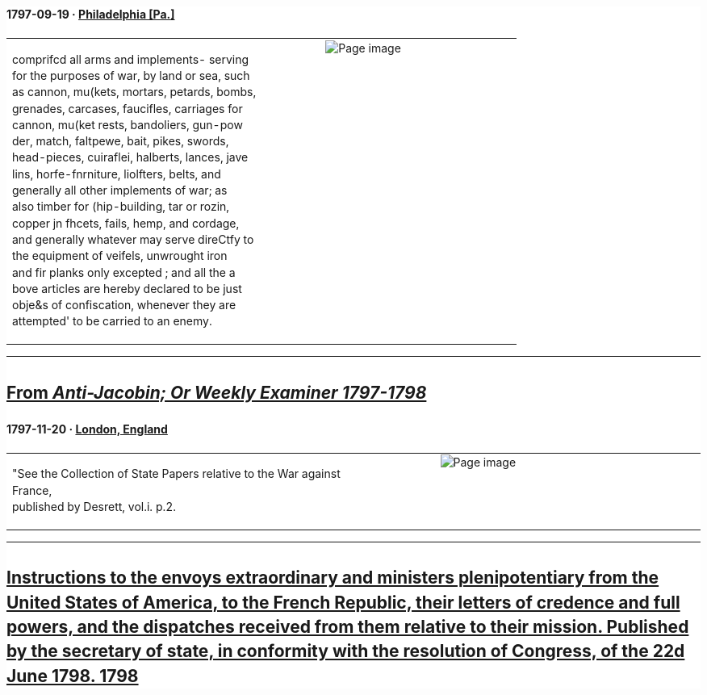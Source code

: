 #### 1797-09-19 &middot; [Philadelphia [Pa.]](http://dbpedia.org/resource/Philadelphia)

<table style="width: 100%;"><tr><td style="width: 50%">

  
comprifcd all arms and implements- serving  
for the purposes of war, by land or sea, such  
as cannon, mu(kets, mortars, petards, bombs,  
grenades, carcases, faucifles, carriages for  
cannon, mu(ket rests, bandoliers, gun-pow­  
der, match, faltpewe, bait, pikes, swords,  
head-pieces, cuiraflei, halberts, lances, jave­  
lins, horfe-fnrniture, liolfters, belts, and  
generally all other implements of war; as  
also timber for (hip-building, tar or rozin,  
copper jn fhcets, fails, hemp, and cordage,  
and generally whatever may serve direCtfy to  
the equipment of veifels, unwrought iron  
and fir planks only excepted ; and all the a­  
bove articles are hereby declared to be just  
obje&amp;s of confiscation, whenever they are  
attempted&#x27; to be carried to an enemy. 
</td><td style="width: 50%; max-height: 75%; margin: auto; display: block;">
<img alt="Page image" src="https://tile.loc.gov/image-services/iiif/service:ndnp:dlc:batch_dlc_mainecoon_ver01:data:sn83025881:print:1797091901:0002/pct:42.999036840837945,46.846745027124776,17.03587767878642,10.556057866184448/!600,600/0/default.jpg"/>
</td>
</tr></table>

---

## [From _Anti-Jacobin; Or Weekly Examiner 1797-1798_](https://archive.org/details/sim_anti-jacobin-or-weekly-examiner_1797-11-20_1/page/n475/mode/1up?view=theater)

#### 1797-11-20 &middot; [London, England](http://dbpedia.org/resource/London)

<table style="width: 100%;"><tr><td style="width: 50%">

  
  
&quot;See the Collection of State Papers relative to the War against France,  
published by Desrett, vol.i. p.2.
</td><td style="width: 50%; max-height: 75%; margin: auto; display: block;">
<img alt="Page image" src="https://iiif.archive.org/image/iiif/2/sim_anti-jacobin-or-weekly-examiner_1797-11-20_1%2Fsim_anti-jacobin-or-weekly-examiner_1797-11-20_1_jp2.zip%2Fsim_anti-jacobin-or-weekly-examiner_1797-11-20_1_jp2%2Fsim_anti-jacobin-or-weekly-examiner_1797-11-20_1_0475.jp2/pct:30.307855626326965,75.60126582278481,59.554140127388536,3.259493670886076/600,/0/default.jpg"/>
</td>
</tr></table>

---

## [Instructions to the envoys extraordinary and ministers plenipotentiary from the United States of America, to the French Republic, their letters of credence and full powers, and the dispatches received from them relative to their mission. Published by the secretary of state, in conformity with the resolution of Congress, of the 22d June 1798.  1798](https://archive.org/details/bim_eighteenth-century_instructions-to-the-envo_united-states-dept-of-_1798/page/n74/mode/1up?view=theater)
